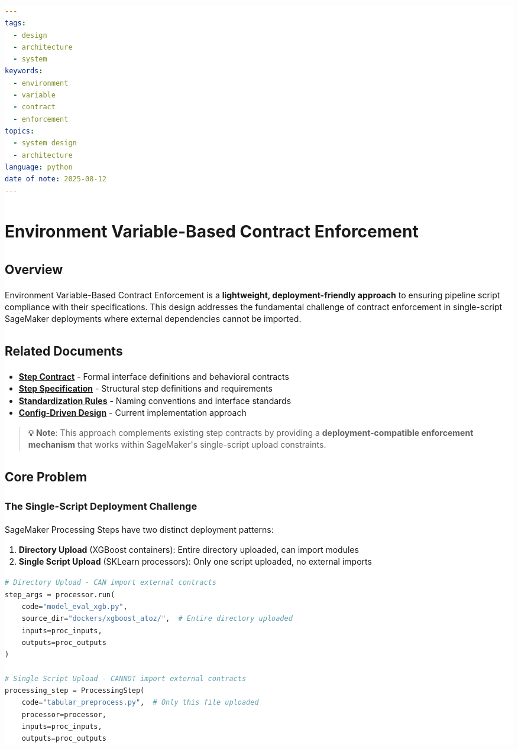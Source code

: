 ```yaml
---
tags:
  - design
  - architecture
  - system
keywords:
  - environment
  - variable
  - contract
  - enforcement
topics:
  - system design
  - architecture
language: python
date of note: 2025-08-12
---
```


# Environment Variable-Based Contract Enforcement

## Overview

Environment Variable-Based Contract Enforcement is a **lightweight, deployment-friendly approach** to ensuring pipeline script compliance with their specifications. This design addresses the fundamental challenge of contract enforcement in single-script SageMaker deployments where external dependencies cannot be imported.

## Related Documents
- **[Step Contract](./step_contract.md)** - Formal interface definitions and behavioral contracts
- **[Step Specification](./step_specification.md)** - Structural step definitions and requirements
- **[Standardization Rules](./standardization_rules.md)** - Naming conventions and interface standards
- **[Config-Driven Design](./config_driven_design.md)** - Current implementation approach

> **💡 Note**: This approach complements existing step contracts by providing a **deployment-compatible enforcement mechanism** that works within SageMaker's single-script upload constraints.

## Core Problem

### The Single-Script Deployment Challenge

SageMaker Processing Steps have two distinct deployment patterns:

1. **Directory Upload** (XGBoost containers): Entire directory uploaded, can import modules
2. **Single Script Upload** (SKLearn processors): Only one script uploaded, no external imports

```python
# Directory Upload - CAN import external contracts
step_args = processor.run(
    code="model_eval_xgb.py",
    source_dir="dockers/xgboost_atoz/",  # Entire directory uploaded
    inputs=proc_inputs,
    outputs=proc_outputs
)

# Single Script Upload - CANNOT import external contracts  
processing_step = ProcessingStep(
    code="tabular_preprocess.py",  # Only this file uploaded
    processor=processor,
    inputs=proc_inputs,
    outputs=proc_outputs
```